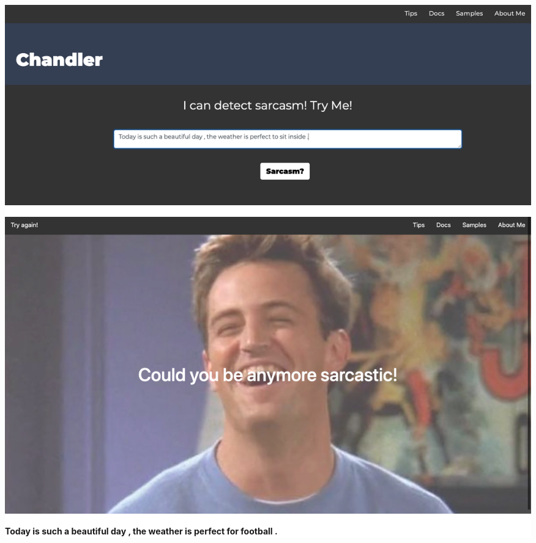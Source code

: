 ![](/images/sarcq.png)

![](/images/sarca.png)



**Today is such a beautiful day , the weather is perfect for football .**
